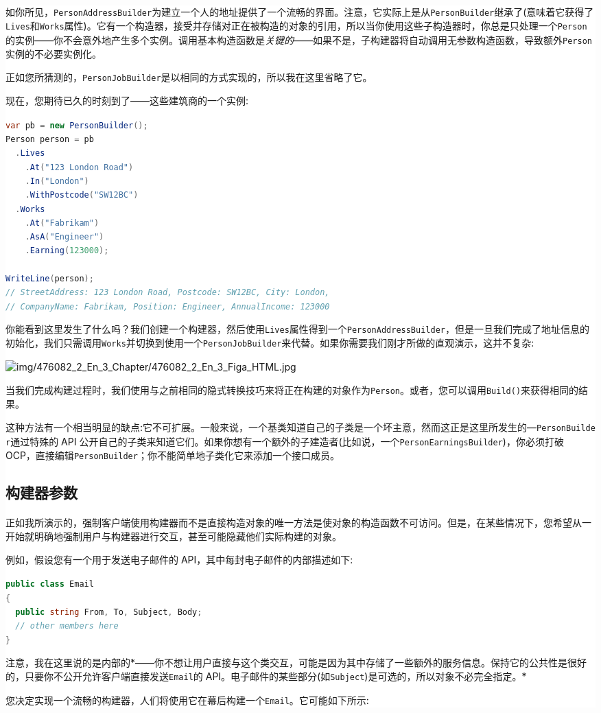 如你所见，`PersonAddressBuilder`为建立一个人的地址提供了一个流畅的界面。注意，它实际上是从`PersonBuilder`继承了(意味着它获得了`Lives`和`Works`属性)。它有一个构造器，接受并存储对正在被构造的对象的引用，所以当你使用这些子构造器时，你总是只处理一个`Person`的实例——你不会意外地产生多个实例。调用基本构造函数是*关键的*——如果不是，子构建器将自动调用无参数构造函数，导致额外`Person`实例的不必要实例化。

正如您所猜测的，`PersonJobBuilder`是以相同的方式实现的，所以我在这里省略了它。

现在，您期待已久的时刻到了——这些建筑商的一个实例:

```cs
var pb = new PersonBuilder();
Person person = pb
  .Lives
    .At("123 London Road")
    .In("London")
    .WithPostcode("SW12BC")
  .Works
    .At("Fabrikam")
    .AsA("Engineer")
    .Earning(123000);

WriteLine(person);
// StreetAddress: 123 London Road, Postcode: SW12BC, City: London,
// CompanyName: Fabrikam, Position: Engineer, AnnualIncome: 123000

```

你能看到这里发生了什么吗？我们创建一个构建器，然后使用`Lives`属性得到一个`PersonAddressBuilder`，但是一旦我们完成了地址信息的初始化，我们只需调用`Works`并切换到使用一个`PersonJobBuilder`来代替。如果你需要我们刚才所做的直观演示，这并不复杂:

![img/476082_2_En_3_Chapter/476082_2_En_3_Figa_HTML.jpg](img/476082_2_En_3_Chapter/476082_2_En_3_Figa_HTML.jpg)

当我们完成构建过程时，我们使用与之前相同的隐式转换技巧来将正在构建的对象作为`Person`。或者，您可以调用`Build()`来获得相同的结果。

这种方法有一个相当明显的缺点:它不可扩展。一般来说，一个基类知道自己的子类是一个坏主意，然而这正是这里所发生的—`PersonBuilder`通过特殊的 API 公开自己的子类来知道它们。如果你想有一个额外的子建造者(比如说，一个`PersonEarningsBuilder`)，你必须打破 OCP，直接编辑`PersonBuilder`；你不能简单地子类化它来添加一个接口成员。

## 构建器参数

正如我所演示的，强制客户端使用构建器而不是直接构造对象的唯一方法是使对象的构造函数不可访问。但是，在某些情况下，您希望从一开始就明确地强制用户与构建器进行交互，甚至可能隐藏他们实际构建的对象。

例如，假设您有一个用于发送电子邮件的 API，其中每封电子邮件的内部描述如下:

```cs
public class Email
{
  public string From, To, Subject, Body;
  // other members here
}

```

注意，我在这里说的是内部的*——你不想让用户直接与这个类交互，可能是因为其中存储了一些额外的服务信息。保持它的公共性是很好的，只要你不公开允许客户端直接发送`Email`的 API。电子邮件的某些部分(如`Subject`)是可选的，所以对象不必完全指定。*

您决定实现一个流畅的构建器，人们将使用它在幕后构建一个`Email`。它可能如下所示:
